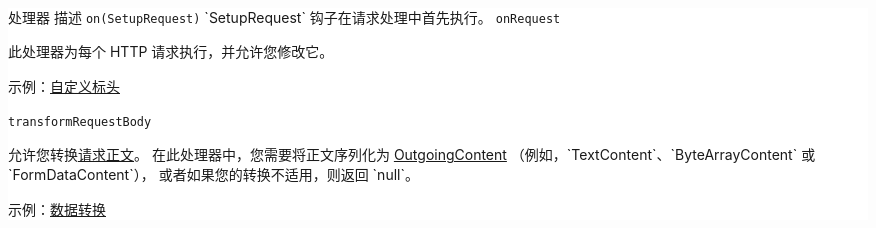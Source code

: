 <tr>
<td>
处理器
</td>
<td>
描述
</td>
</tr>

<tr>
<td>
<code>on(SetupRequest)</code>
</td>
<td>
`SetupRequest` 钩子在请求处理中首先执行。
</td>
</tr>

<snippet id="onRequest">

<tr>
<td>
<code>onRequest</code>
</td>
<td>
<p>
此处理器为每个 HTTP <Links href="/ktor/client-requests" summary="了解如何发出请求并指定各种请求形参：请求 URL、HTTP 方法、标头和请求正文。">请求</Links>执行，并允许您修改它。
</p>
<p>
<emphasis>
示例：<a href="#example-custom-header">自定义标头</a>
</emphasis>
</p>
</td>
</tr>

</snippet>

<snippet id="transformRequestBody">

<tr>
<td>
<code>transformRequestBody</code>
</td>
<td>
<p>
允许您转换<a href="#body">请求正文</a>。
在此处理器中，您需要将正文序列化为
<a href="https://api.ktor.io/ktor-http/io.ktor.http.content/-outgoing-content/index.html">OutgoingContent</a>
（例如，`TextContent`、`ByteArrayContent` 或 `FormDataContent`），
或者如果您的转换不适用，则返回 `null`。
</p>
<p>
<emphasis>
示例：<a href="#data-transformation">数据转换</a>
</emphasis>
</p>
</td>
</tr>
